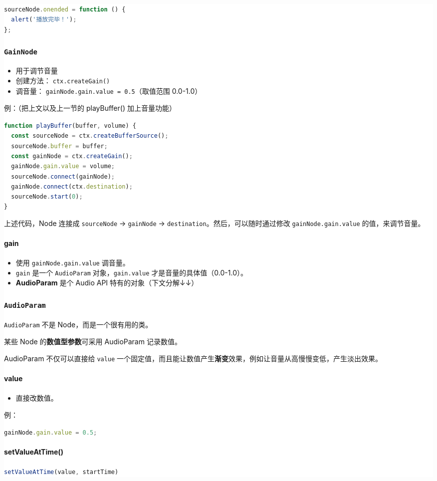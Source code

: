 ```JavaScript
sourceNode.onended = function () {
  alert('播放完毕！');
};
```

### `GainNode`

- 用于调节音量
- 创建方法： `ctx.createGain()`
- 调音量： `gainNode.gain.value = 0.5`（取值范围 0.0-1.0）

例：（把上文以及上一节的 playBuffer() 加上音量功能）

```JavaScript
function playBuffer(buffer, volume) {
  const sourceNode = ctx.createBufferSource();
  sourceNode.buffer = buffer;
  const gainNode = ctx.createGain();
  gainNode.gain.value = volume;
  sourceNode.connect(gainNode);
  gainNode.connect(ctx.destination);
  sourceNode.start(0);
}
```

上述代码，Node 连接成 `sourceNode` -> `gainNode` -> `destination`。然后，可以随时通过修改 `gainNode.gain.value` 的值，来调节音量。

#### gain

- 使用 `gainNode.gain.value` 调音量。
- `gain` 是一个 `AudioParam` 对象，`gain.value` 才是音量的具体值（0.0-1.0）。
- **AudioParam** 是个 Audio API 特有的对象（下文分解↓↓）

### `AudioParam`

`AudioParam` 不是 Node，而是一个很有用的类。

某些 Node 的**数值型参数**可采用 AudioParam 记录数值。

AudioParam 不仅可以直接给 `value` 一个固定值，而且能让数值产生**渐变**效果，例如让音量从高慢慢变低，产生淡出效果。

#### value

- 直接改数值。

例：

```JavaScript
gainNode.gain.value = 0.5;
```

#### setValueAtTime()

```JavaScript
setValueAtTime(value, startTime)
```
